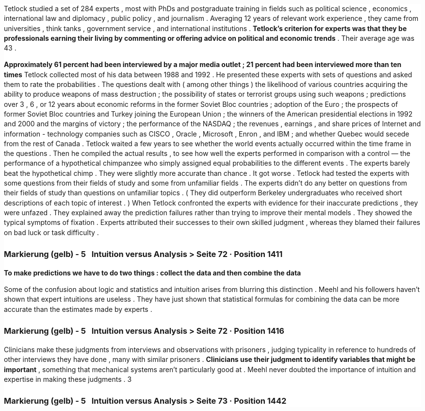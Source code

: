 Tetlock studied a set of 284 experts , most with PhDs and postgraduate training in fields such as political science , economics , international law and diplomacy , public policy , and journalism . Averaging 12 years of relevant work experience , they came from universities , think tanks , government service , and international institutions . **Tetlock’s criterion for experts was that they be professionals earning their living by commenting or offering advice on political and economic trends** . Their average age was 43 . 

**Approximately 61 percent had been interviewed by a major media outlet ; 21 percent had been interviewed more than ten times**
Tetlock collected most of his data between 1988 and 1992 . He presented these experts with sets of questions and asked them to rate the probabilities . The questions dealt with ( among other things ) the likelihood of various countries acquiring the ability to produce weapons of mass destruction ; the possibility of states or terrorist groups using such weapons ; predictions over 3 , 6 , or 12 years about economic reforms in the former Soviet Bloc countries ; adoption of the Euro ; the prospects of former Soviet Bloc countries and Turkey joining the European Union ; the winners of the American presidential elections in 1992 and 2000 and the margins of victory ; the performance of the NASDAQ ; the revenues , earnings , and share prices of Internet and information - technology companies such as CISCO , Oracle , Microsoft , Enron , and IBM ; and whether Quebec would secede from the rest of Canada . Tetlock waited a few years to see whether the world events actually occurred within the time frame in the questions . Then he compiled the actual results , to see how well the experts performed in comparison with a control — the performance of a hypothetical chimpanzee who simply assigned equal probabilities to the different events . The experts barely beat the hypothetical chimp . They were slightly more accurate than chance . It got worse . Tetlock had tested the experts with some questions from their fields of study and some from unfamiliar fields . The experts didn’t do any better on questions from their fields of study than questions on unfamiliar topics . ( They did outperform Berkeley undergraduates who received short descriptions of each topic of interest . ) When Tetlock confronted the experts with evidence for their inaccurate predictions , they were unfazed . They explained away the prediction failures rather than trying to improve their mental models . They showed the typical symptoms of fixation . Experts attributed their successes to their own skilled judgment , whereas they blamed their failures on bad luck or task difficulty .

### Markierung (gelb) - 5   Intuition versus Analysis > Seite 72 · Position 1411

**To make predictions we have to do two things : collect the data and then combine the data** 

Some of the confusion about logic and statistics and intuition arises from blurring this distinction . Meehl and his followers haven’t shown that expert intuitions are useless . They have just shown that statistical formulas for combining the data can be more accurate than the estimates made by experts .

### Markierung (gelb) - 5   Intuition versus Analysis > Seite 72 · Position 1416

Clinicians make these judgments from interviews and observations with prisoners , judging typicality in reference to hundreds of other interviews they have done , many with similar prisoners . **Clinicians use their judgment to identify variables that might be important** , something that mechanical systems aren’t particularly good at . Meehl never doubted the importance of intuition and expertise in making these judgments . 3

### Markierung (gelb) - 5   Intuition versus Analysis > Seite 73 · Position 1442
